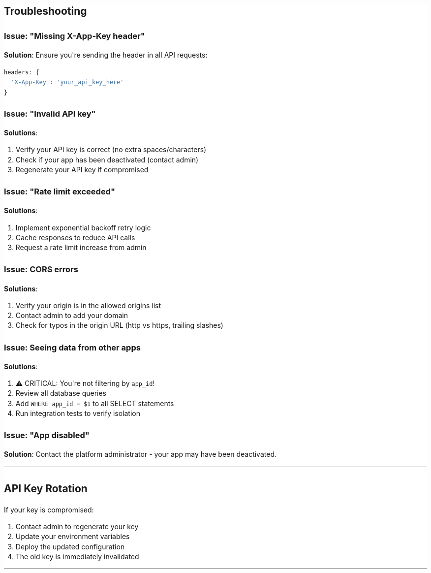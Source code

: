 ## Troubleshooting

### Issue: "Missing X-App-Key header"

**Solution**: Ensure you're sending the header in all API requests:
```javascript
headers: {
  'X-App-Key': 'your_api_key_here'
}
```

### Issue: "Invalid API key"

**Solutions**:
1. Verify your API key is correct (no extra spaces/characters)
2. Check if your app has been deactivated (contact admin)
3. Regenerate your API key if compromised

### Issue: "Rate limit exceeded"

**Solutions**:
1. Implement exponential backoff retry logic
2. Cache responses to reduce API calls
3. Request a rate limit increase from admin

### Issue: CORS errors

**Solutions**:
1. Verify your origin is in the allowed origins list
2. Contact admin to add your domain
3. Check for typos in the origin URL (http vs https, trailing slashes)

### Issue: Seeing data from other apps

**Solutions**:
1. ⚠️ CRITICAL: You're not filtering by `app_id`!
2. Review all database queries
3. Add `WHERE app_id = $1` to all SELECT statements
4. Run integration tests to verify isolation

### Issue: "App disabled"

**Solution**: Contact the platform administrator - your app may have been deactivated.

---

## API Key Rotation

If your key is compromised:

1. Contact admin to regenerate your key
2. Update your environment variables
3. Deploy the updated configuration
4. The old key is immediately invalidated

---